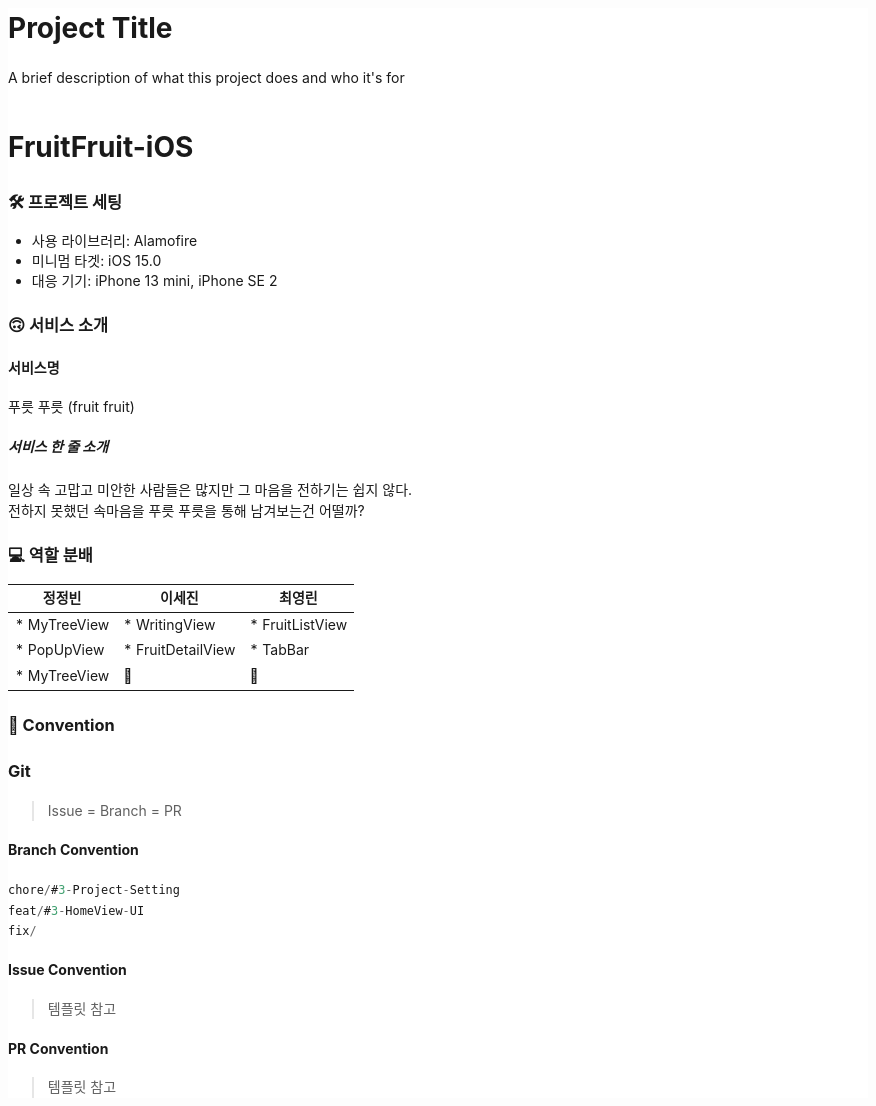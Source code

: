 
# Project Title

A brief description of what this project does and who it's for

# FruitFruit-iOS

### 🛠 프로젝트 세팅
- 사용 라이브러리: Alamofire
- 미니멈 타겟: iOS 15.0
- 대응 기기: iPhone 13 mini, iPhone SE 2

### 🙃 서비스 소개
#### 서비스명

푸릇 푸릇 (fruit fruit)

##### 서비스 한 줄 소개

일상 속 고맙고 미안한 사람들은 많지만 그 마음을 전하기는 쉽지 않다.<br>
전하지 못했던 속마음을 푸릇 푸릇을 통해 남겨보는건 어떨까?

### 💻 역할 분배
| 정정빈 | 이세진 | 최영린 |
| --- | --- | --- |
| * MyTreeView | * WritingView | * FruitListView |
| * PopUpView | * FruitDetailView | * TabBar |
| * MyTreeView | 🍎 | 🍎 |


### 📄 Convention
### Git
> Issue = Branch = PR

#### Branch Convention

```swift
chore/#3-Project-Setting
feat/#3-HomeView-UI
fix/
```

#### Issue Convention

> 템플릿 참고

#### PR Convention

> 템플릿 참고
